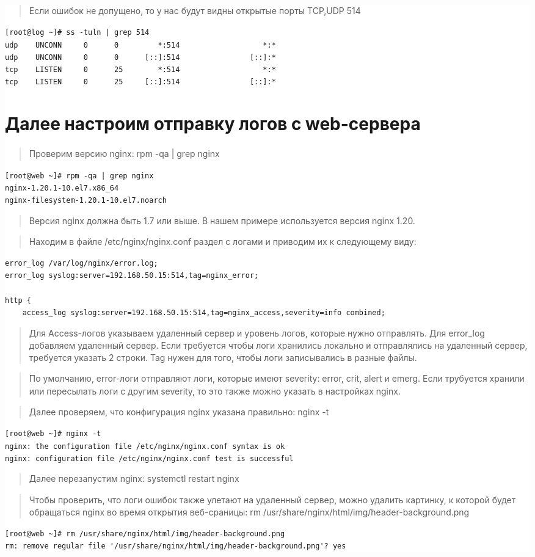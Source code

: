 > Если ошибок не допущено, то у нас будут видны открытые порты TCP,UDP 514

```
[root@log ~]# ss -tuln | grep 514
udp    UNCONN     0      0         *:514                   *:*                  
udp    UNCONN     0      0      [::]:514                [::]:*                  
tcp    LISTEN     0      25        *:514                   *:*                  
tcp    LISTEN     0      25     [::]:514                [::]:* 
```

# Далее настроим отправку логов с web-сервера
> Проверим версию nginx: rpm -qa | grep nginx

```
[root@web ~]# rpm -qa | grep nginx
nginx-1.20.1-10.el7.x86_64
nginx-filesystem-1.20.1-10.el7.noarch
```
> Версия nginx должна быть 1.7 или выше. В нашем примере используется версия nginx 1.20.

> Находим в файле /etc/nginx/nginx.conf раздел с логами и приводим их к следующему виду:

```
error_log /var/log/nginx/error.log;
error_log syslog:server=192.168.50.15:514,tag=nginx_error;

http {
    access_log syslog:server=192.168.50.15:514,tag=nginx_access,severity=info combined;
```

> Для Access-логов указываем удаленный сервер и уровень логов, которые нужно отправлять. 
> Для error_log добавляем удаленный сервер. Если требуется чтобы логи хранились локально 
> и отправлялись на удаленный сервер, требуется указать 2 строки. 
> Tag нужен для того, чтобы логи записывались в разные файлы.

> По умолчанию, error-логи отправляют логи, которые имеют severity: error, crit, alert и emerg. 
> Если трубуется хранили или пересылать логи с другим severity, то это также можно указать в настройках nginx.

> Далее проверяем, что конфигурация nginx указана правильно: nginx -t

```
[root@web ~]# nginx -t
nginx: the configuration file /etc/nginx/nginx.conf syntax is ok
nginx: configuration file /etc/nginx/nginx.conf test is successful
```

> Далее перезапустим nginx: systemctl restart nginx

> Чтобы проверить, что логи ошибок также улетают на удаленный сервер,
> можно удалить картинку, к которой будет обращаться nginx во время открытия веб-сраницы: rm /usr/share/nginx/html/img/header-background.png

```
[root@web ~]# rm /usr/share/nginx/html/img/header-background.png
rm: remove regular file '/usr/share/nginx/html/img/header-background.png'? yes
```
